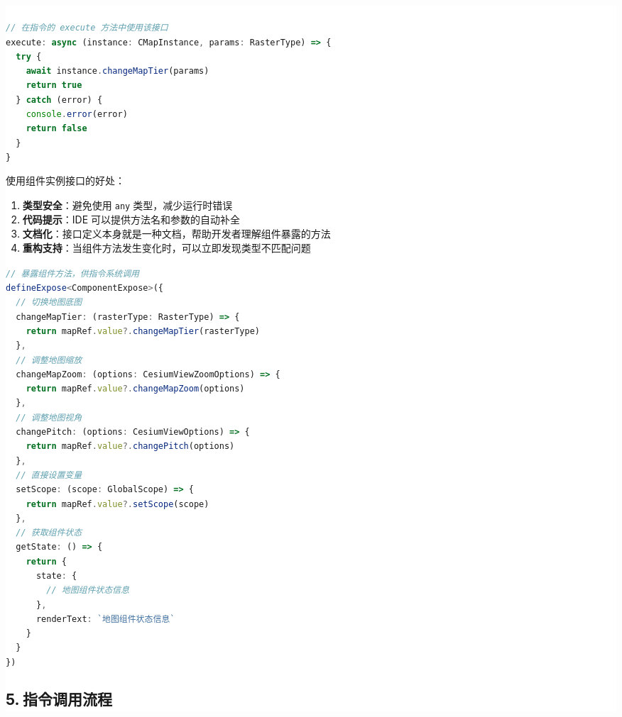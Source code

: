 ```typescript

// 在指令的 execute 方法中使用该接口
execute: async (instance: CMapInstance, params: RasterType) => {
  try {
    await instance.changeMapTier(params)
    return true
  } catch (error) {
    console.error(error)
    return false
  }
}
```

使用组件实例接口的好处：

1. **类型安全**：避免使用 `any` 类型，减少运行时错误
2. **代码提示**：IDE 可以提供方法名和参数的自动补全
3. **文档化**：接口定义本身就是一种文档，帮助开发者理解组件暴露的方法
4. **重构支持**：当组件方法发生变化时，可以立即发现类型不匹配问题

```typescript
// 暴露组件方法，供指令系统调用
defineExpose<ComponentExpose>({
  // 切换地图底图
  changeMapTier: (rasterType: RasterType) => {
    return mapRef.value?.changeMapTier(rasterType)
  },
  // 调整地图缩放
  changeMapZoom: (options: CesiumViewZoomOptions) => {
    return mapRef.value?.changeMapZoom(options)
  },
  // 调整地图视角
  changePitch: (options: CesiumViewOptions) => {
    return mapRef.value?.changePitch(options)
  },
  // 直接设置变量
  setScope: (scope: GlobalScope) => {
    return mapRef.value?.setScope(scope)
  },
  // 获取组件状态
  getState: () => {
    return {
      state: {
        // 地图组件状态信息
      },
      renderText: `地图组件状态信息`
    }
  }
})
```

## 5. 指令调用流程
